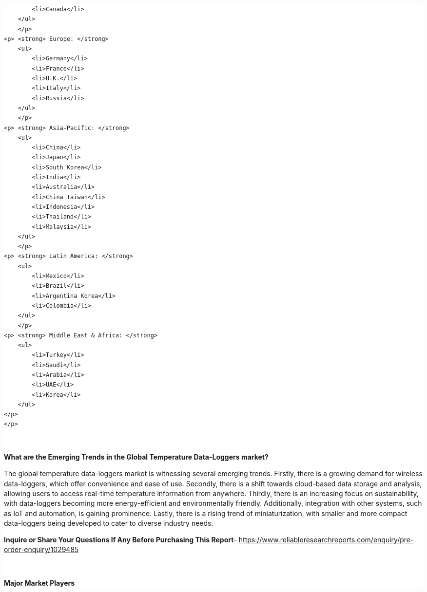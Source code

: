             <li>Canada</li>
        </ul>
        </p> 
    <p> <strong> Europe: </strong>
        <ul>
            <li>Germany</li>
            <li>France</li>
            <li>U.K.</li>
            <li>Italy</li>
            <li>Russia</li>
        </ul>
        </p> 
    <p> <strong> Asia-Pacific: </strong>
        <ul>
            <li>China</li>
            <li>Japan</li>
            <li>South Korea</li>
            <li>India</li>
            <li>Australia</li>
            <li>China Taiwan</li>
            <li>Indonesia</li>
            <li>Thailand</li>
            <li>Malaysia</li>
        </ul>
        </p> 
    <p> <strong> Latin America: </strong>
        <ul>
            <li>Mexico</li>
            <li>Brazil</li>
            <li>Argentina Korea</li>
            <li>Colombia</li>
        </ul>
        </p> 
    <p> <strong> Middle East & Africa: </strong>
        <ul>
            <li>Turkey</li>
            <li>Saudi</li>
            <li>Arabia</li>
            <li>UAE</li>
            <li>Korea</li>
        </ul>
    </p>
    </p>
<p>&nbsp;</p>
<p><strong>What are the Emerging Trends in the Global Temperature Data-Loggers market?</strong></p>
<p><p>The global temperature data-loggers market is witnessing several emerging trends. Firstly, there is a growing demand for wireless data-loggers, which offer convenience and ease of use. Secondly, there is a shift towards cloud-based data storage and analysis, allowing users to access real-time temperature information from anywhere. Thirdly, there is an increasing focus on sustainability, with data-loggers becoming more energy-efficient and environmentally friendly. Additionally, integration with other systems, such as IoT and automation, is gaining prominence. Lastly, there is a rising trend of miniaturization, with smaller and more compact data-loggers being developed to cater to diverse industry needs.</p></p>
<p><strong>Inquire or Share Your Questions If Any Before Purchasing This Report</strong>- <a href="https://www.reliableresearchreports.com/enquiry/pre-order-enquiry/1029485">https://www.reliableresearchreports.com/enquiry/pre-order-enquiry/1029485</a></p>
<p>&nbsp;</p>
<p><strong>Major Market Players</strong></p>